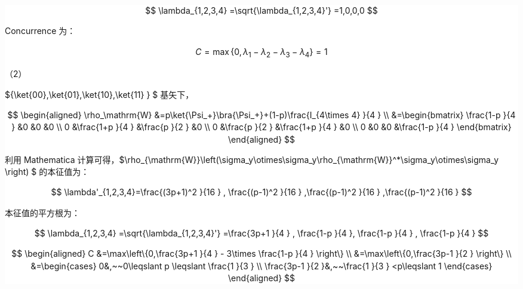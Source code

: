 $$
\lambda_{1,2,3,4}
=\sqrt{\lambda_{1,2,3,4}'}
=1,0,0,0
$$

Concurrence 为：

$$
C
=\max\{0,\lambda_1-\lambda_2-\lambda_3-\lambda_4 \}
=1
$$


（2）

$\{\ket{00},\ket{01},\ket{10},\ket{11} \} $ 基矢下，

$$
\begin{aligned}
\rho_\mathrm{W}
&=p\ket{\Psi_+}\bra{\Psi_+}+(1-p)\frac{I_{4\times 4} }{4 } \\
&=\begin{bmatrix}
\frac{1-p }{4 } &0 &0 &0 \\
0 &\frac{1+p }{4 } &\frac{p }{2 } &0 \\
0 &\frac{p }{2 } &\frac{1+p }{4 } &0 \\
0 &0 &0 &\frac{1-p }{4 } 
\end{bmatrix}
\end{aligned}
$$

利用 Mathematica 计算可得，$\rho_{\mathrm{W}}\left(\sigma_y\otimes\sigma_y\rho_{\mathrm{W}}^*\sigma_y\otimes\sigma_y \right) $ 的本征值为：

$$
\lambda'_{1,2,3,4}=\frac{(3p+1)^2 }{16 } , \frac{(p-1)^2 }{16 } ,\frac{(p-1)^2 }{16 } ,\frac{(p-1)^2 }{16 }
$$

本征值的平方根为：

$$
\lambda_{1,2,3,4}
=\sqrt{\lambda_{1,2,3,4}'}
=\frac{3p+1 }{4 } , \frac{1-p }{4 }, \frac{1-p }{4 } , \frac{1-p }{4 }
$$

$$
\begin{aligned}
C
&=\max\left\{0,\frac{3p+1 }{4 } - 3\times \frac{1-p }{4 } \right\} \\
&=\max\left\{0,\frac{3p-1 }{2 }  \right\} \\
&=\begin{cases}
0&,~~0\leqslant p \leqslant \frac{1 }{3 } \\
\frac{3p-1 }{2 }&,~~\frac{1 }{3 } <p\leqslant 1
\end{cases}
\end{aligned}
$$
